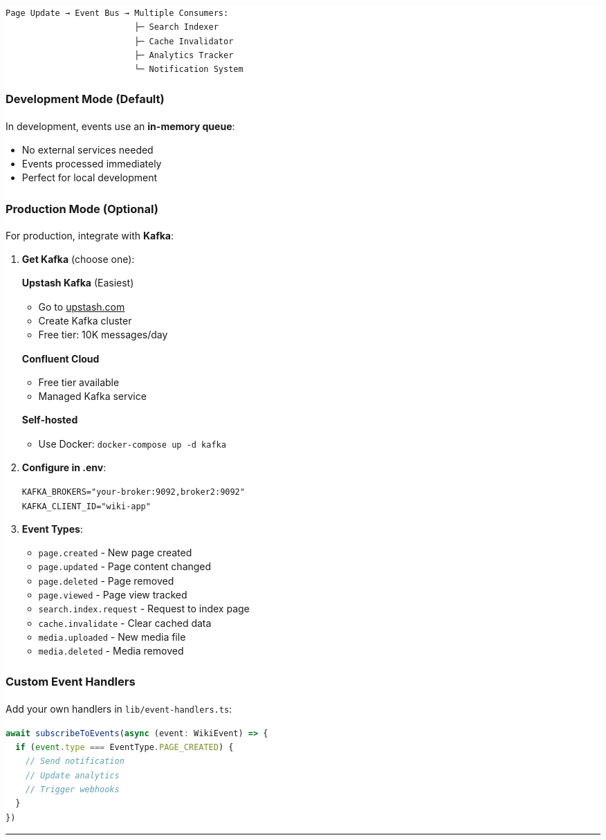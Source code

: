 ```
Page Update → Event Bus → Multiple Consumers:
                          ├─ Search Indexer
                          ├─ Cache Invalidator
                          ├─ Analytics Tracker
                          └─ Notification System
```

### Development Mode (Default)

In development, events use an **in-memory queue**:
- No external services needed
- Events processed immediately
- Perfect for local development

### Production Mode (Optional)

For production, integrate with **Kafka**:

1. **Get Kafka** (choose one):
   
   **Upstash Kafka** (Easiest)
   - Go to [upstash.com](https://upstash.com)
   - Create Kafka cluster
   - Free tier: 10K messages/day
   
   **Confluent Cloud**
   - Free tier available
   - Managed Kafka service
   
   **Self-hosted**
   - Use Docker: `docker-compose up -d kafka`

2. **Configure in .env**:
   ```
   KAFKA_BROKERS="your-broker:9092,broker2:9092"
   KAFKA_CLIENT_ID="wiki-app"
   ```

3. **Event Types**:
   - `page.created` - New page created
   - `page.updated` - Page content changed
   - `page.deleted` - Page removed
   - `page.viewed` - Page view tracked
   - `search.index.request` - Request to index page
   - `cache.invalidate` - Clear cached data
   - `media.uploaded` - New media file
   - `media.deleted` - Media removed

### Custom Event Handlers

Add your own handlers in `lib/event-handlers.ts`:

```typescript
await subscribeToEvents(async (event: WikiEvent) => {
  if (event.type === EventType.PAGE_CREATED) {
    // Send notification
    // Update analytics
    // Trigger webhooks
  }
})
```

---